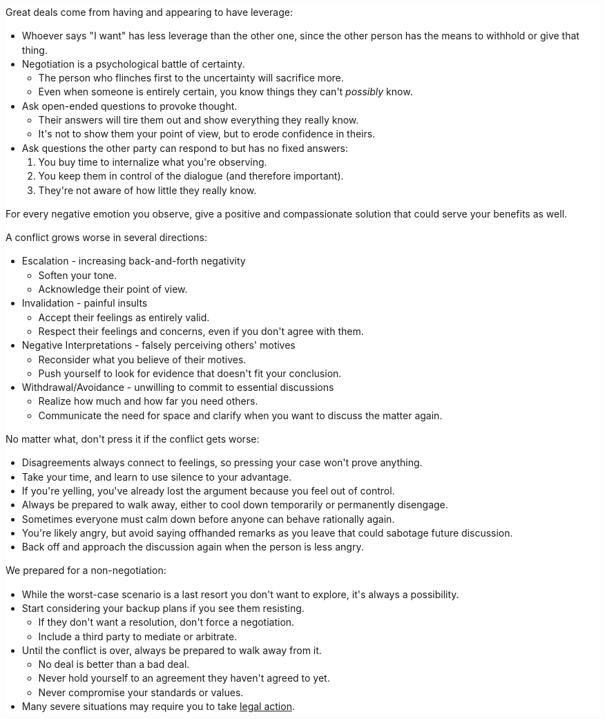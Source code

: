 Great deals come from having and appearing to have leverage:

- Whoever says "I want" has less leverage than the other one, since the other person has the means to withhold or give that thing.
- Negotiation is a psychological battle of certainty.
  - The person who flinches first to the uncertainty will sacrifice more.
  - Even when someone is entirely certain, you know things they can't *possibly* know.
- Ask open-ended questions to provoke thought.
  - Their answers will tire them out and show everything they really know.
  - It's not to show them your point of view, but to erode confidence in theirs.
- Ask questions the other party can respond to but has no fixed answers:
  1. You buy time to internalize what you're observing.
  2. You keep them in control of the dialogue (and therefore important).
  3. They're not aware of how little they really know.

For every negative emotion you observe, give a positive and compassionate solution that could serve your benefits as well.

A conflict grows worse in several directions:

- Escalation - increasing back-and-forth negativity
  - Soften your tone.
  - Acknowledge their point of view.
- Invalidation - painful insults
  - Accept their feelings as entirely valid.
  - Respect their feelings and concerns, even if you don't agree with them.
- Negative Interpretations - falsely perceiving others' motives
  - Reconsider what you believe of their motives.
  - Push yourself to look for evidence that doesn't fit your conclusion.
- Withdrawal/Avoidance - unwilling to commit to essential discussions
  - Realize how much and how far you need others.
  - Communicate the need for space and clarify when you want to discuss the matter again.

No matter what, don't press it if the conflict gets worse:

- Disagreements always connect to feelings, so pressing your case won't prove anything.
- Take your time, and learn to use silence to your advantage.
- If you're yelling, you've already lost the argument because you feel out of control.
- Always be prepared to walk away, either to cool down temporarily or permanently disengage.
- Sometimes everyone must calm down before anyone can behave rationally again.
- You're likely angry, but avoid saying offhanded remarks as you leave that could sabotage future discussion.
- Back off and approach the discussion again when the person is less angry.

We prepared for a non-negotiation:

- While the worst-case scenario is a last resort you don't want to explore, it's always a possibility.
- Start considering your backup plans if you see them resisting.
  - If they don't want a resolution, don't force a negotiation.
  - Include a third party to mediate or arbitrate.
- Until the conflict is over, always be prepared to walk away from it.
  - No deal is better than a bad deal.
  - Never hold yourself to an agreement they haven't agreed to yet.
  - Never compromise your standards or values.
- Many severe situations may require you to take [legal action](https://notageni.us/legally-safe/).
